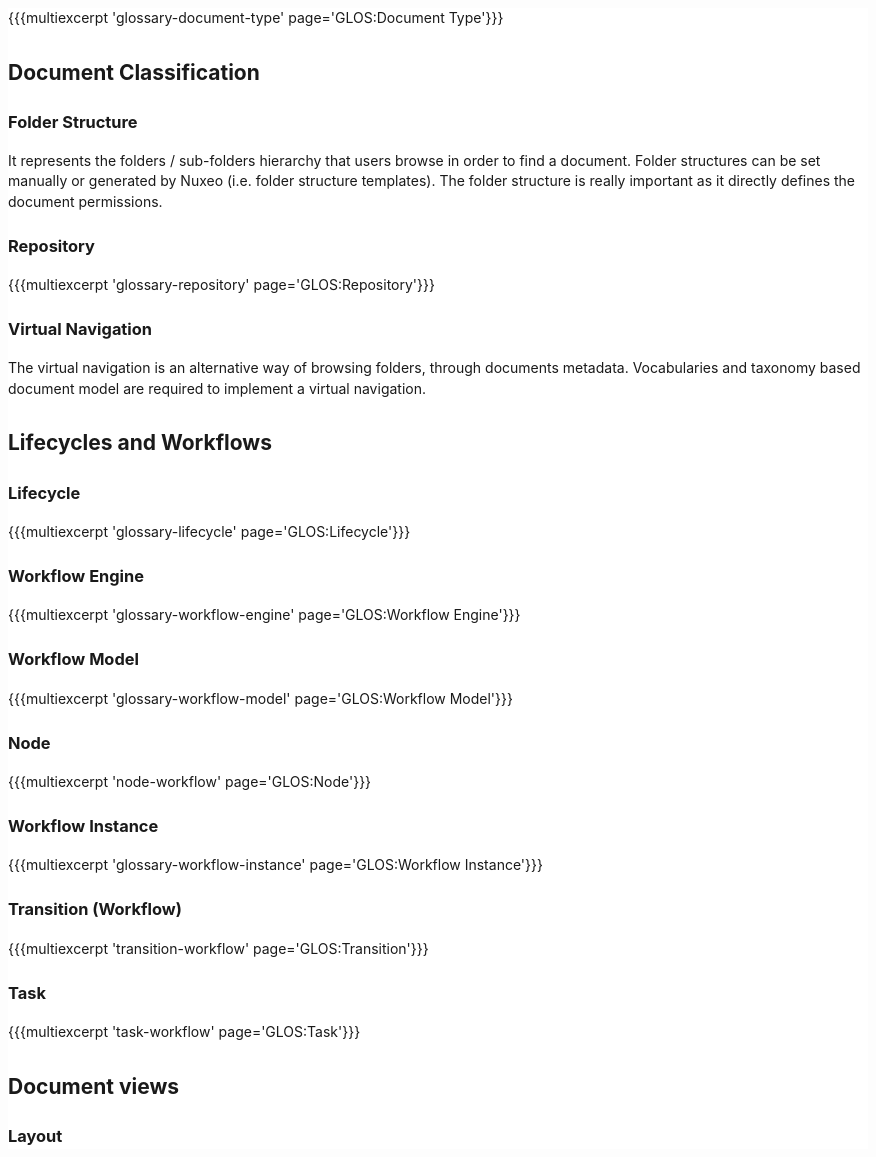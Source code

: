 {{{multiexcerpt 'glossary-document-type' page='GLOS:Document Type'}}}

## Document Classification

### Folder Structure

It represents the folders / sub-folders hierarchy that users browse in order to find a document.  Folder structures can be set manually or generated by Nuxeo (i.e. folder structure templates). The folder structure is really important as it directly defines the document permissions.

### Repository

{{{multiexcerpt 'glossary-repository' page='GLOS:Repository'}}}

### Virtual Navigation

The virtual navigation is an alternative way of browsing folders, through documents metadata. Vocabularies and taxonomy based document model are required to implement a virtual navigation.  

## Lifecycles and Workflows

### Lifecycle

{{{multiexcerpt 'glossary-lifecycle' page='GLOS:Lifecycle'}}}

### Workflow Engine

{{{multiexcerpt 'glossary-workflow-engine' page='GLOS:Workflow Engine'}}}

### Workflow Model

{{{multiexcerpt 'glossary-workflow-model' page='GLOS:Workflow Model'}}}

### Node

{{{multiexcerpt 'node-workflow' page='GLOS:Node'}}}

### Workflow Instance

{{{multiexcerpt 'glossary-workflow-instance' page='GLOS:Workflow Instance'}}}

### Transition (Workflow)

{{{multiexcerpt 'transition-workflow' page='GLOS:Transition'}}}

### Task

{{{multiexcerpt 'task-workflow' page='GLOS:Task'}}}

## Document views

### Layout
